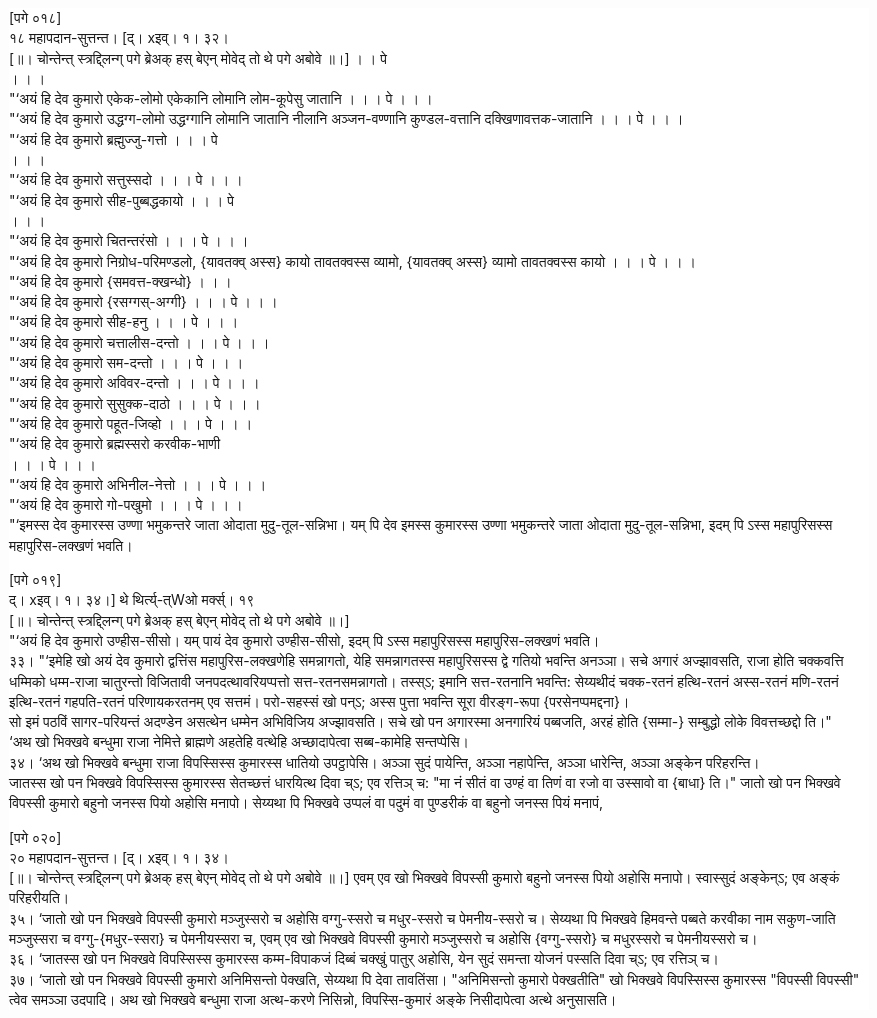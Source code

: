 [पगे ०१८]  
१८ महापदान-सुत्तन्त। [द्। xइव्। १। ३२।  
[॥। चोन्तेन्त् स्त्रद्द्लिन्ग् पगे ब्रेअक् हस् बेएन् मोवेद् तो थे पगे अबोवे ॥।] । । पे  
 । । ।  
     "‘अयं हि देव कुमारो एकेक-लोमो एकेकानि लोमानि लोम-कूपेसु जातानि । । । पे । । ।  
     "‘अयं हि देव कुमारो उद्धग्ग-लोमो उद्धग्गानि लोमानि जातानि नीलानि अञ्जन-वण्णानि कुण्डल-वत्तानि दक्खिणावत्तक-जातानि । । । पे । । ।  
     "‘अयं हि देव कुमारो ब्रह्मुज्जु-गत्तो । । । पे  
 । । ।  
     "‘अयं हि देव कुमारो सत्तुस्सदो । । । पे । । ।  
     "‘अयं हि देव कुमारो सीह-पुब्बद्धकायो । । । पे  
 । । ।  
     "‘अयं हि देव कुमारो चितन्तरंसो । । । पे । । ।  
     "‘अयं हि देव कुमारो निग्रोध-परिमण्डलो, {यावतक्व् अस्स} कायो तावतक्वस्स व्यामो, {यावतक्व् अस्स} व्यामो तावतक्वस्स कायो । । । पे । । ।  
     "‘अयं हि देव कुमारो {समवत्त-क्खन्धो} । । ।  
     "‘अयं हि देव कुमारो {रसग्गस्-अग्गी} । । । पे । । ।  
     "‘अयं हि देव कुमारो सीह-हनु । । । पे । । ।  
     "‘अयं हि देव कुमारो चत्तालीस-दन्तो । । । पे । । ।  
     "‘अयं हि देव कुमारो सम-दन्तो । । । पे । । ।  
     "‘अयं हि देव कुमारो अविवर-दन्तो । । । पे । । ।  
     "‘अयं हि देव कुमारो सुसुक्क-दाठो । । । पे । । ।  
     "‘अयं हि देव कुमारो पहूत-जिव्हो । । । पे । । ।  
     "‘अयं हि देव कुमारो ब्रह्मस्सरो करवीक-भाणी  
 । । । पे । । ।  
     "‘अयं हि देव कुमारो अभिनील-नेत्तो । । । पे । । ।  
     "‘अयं हि देव कुमारो गो-पखुमो । । । पे । । ।  
     "‘इमस्स देव कुमारस्स उण्णा भमुकन्तरे जाता ओदाता मुदु-तूल-सन्निभा। यम् पि देव इमस्स कुमारस्स उण्णा भमुकन्तरे जाता ओदाता मुदु-तूल-सन्निभा, इदम् पि ऽस्स महापुरिसस्स महापुरिस-लक्खणं भवति।

[पगे ०१९]  
द्। xइव्। १। ३४।] थे थिर्त्य्-त्Wओ मर्क्स्। १९  
[॥। चोन्तेन्त् स्त्रद्द्लिन्ग् पगे ब्रेअक् हस् बेएन् मोवेद् तो थे पगे अबोवे ॥।]   
     "‘अयं हि देव कुमारो उण्हीस-सीसो। यम् पायं देव कुमारो उण्हीस-सीसो, इदम् पि ऽस्स महापुरिसस्स महापुरिस-लक्खणं भवति।  
     ३३। "‘इमेहि खो अयं देव कुमारो द्वत्तिंस महापुरिस-लक्खणेहि समन्नागतो, येहि समन्नागतस्स महापुरिसस्स द्वे गतियो भवन्ति अनञ्ञा। सचे अगारं अज्झावसति, राजा होति चक्कवत्ति धम्मिको धम्म-राजा चातुरन्तो विजितावी जनपदत्थावरियप्पत्तो सत्त-रतनसमन्नागतो। तस्स्ऽ; इमानि सत्त-रतनानि भवन्ति: सेय्यथीदं चक्क-रतनं हत्थि-रतनं अस्स-रतनं मणि-रतनं इत्थि-रतनं गहपति-रतनं परिणायकरतनम् एव सत्तमं। परो-सहस्सं खो पन्ऽ; अस्स पुत्ता भवन्ति सूरा वीरङ्ग-रूपा {परसेनप्पमद्दना}।  
सो इमं पठविं सागर-परियन्तं अदण्डेन असत्थेन धम्मेन अभिविजिय अज्झावसति। सचे खो पन अगारस्मा अनगारियं पब्बजति, अरहं होति {सम्मा-} सम्बुद्धो लोके विवत्तच्छद्दो ति।"  
     ‘अथ खो भिक्खवे बन्धुमा राजा नेमित्ते ब्राह्मणे अहतेहि वत्थेहि अच्छादापेत्वा सब्ब-कामेहि सन्तप्पेसि।  
     ३४। ‘अथ खो भिक्खवे बन्धुमा राजा विपस्सिस्स कुमारस्स धातियो उपट्ठापेसि। अञ्ञा सुदं पायेन्ति, अञ्ञा नहापेन्ति, अञ्ञा धारेन्ति, अञ्ञा अङ्केन परिहरन्ति।  
जातस्स खो पन भिक्खवे विपस्सिस्स कुमारस्स सेतच्छत्तं धारयित्थ दिवा च्ऽ; एव रत्तिञ् च: "मा नं सीतं वा उण्हं वा तिणं वा रजो वा उस्सावो वा {बाधा} ति।" जातो खो पन भिक्खवे विपस्सी कुमारो बहुनो जनस्स पियो अहोसि मनापो। सेय्यथा पि भिक्खवे उप्पलं वा पदुमं वा पुण्डरीकं वा बहुनो जनस्स पियं मनापं,  
    
[पगे ०२०]  
२० महापदान-सुत्तन्त। [द्। xइव्। १। ३४।  
[॥। चोन्तेन्त् स्त्रद्द्लिन्ग् पगे ब्रेअक् हस् बेएन् मोवेद् तो थे पगे अबोवे ॥।] एवम् एव खो भिक्खवे विपस्सी कुमारो बहुनो जनस्स पियो अहोसि मनापो। स्वास्सुदं अङ्केन्ऽ; एव अङ्कं परिहरीयति।  
     ३५। ‘जातो खो पन भिक्खवे विपस्सी कुमारो मञ्जुस्सरो च अहोसि वग्गु-स्सरो च मधुर-स्सरो च पेमनीय-स्सरो च। सेय्यथा पि भिक्खवे हिमवन्ते पब्बते करवीका नाम सकुण-जाति मञ्जुस्सरा च वग्गु-{मधुर-स्सरा} च पेमनीयस्सरा च, एवम् एव खो भिक्खवे विपस्सी कुमारो मञ्जुस्सरो च अहोसि {वग्गु-स्सरो} च मधुरस्सरो च पेमनीयस्सरो च।  
     ३६। ‘जातस्स खो पन भिक्खवे विपस्सिस्स कुमारस्स कम्म-विपाकजं दिब्बं चक्खुं पातुर् अहोसि, येन सुदं समन्ता योजनं पस्सति दिवा च्ऽ; एव रत्तिञ् च।  
     ३७। ‘जातो खो पन भिक्खवे विपस्सी कुमारो अनिमिसन्तो पेक्खति, सेय्यथा पि देवा तावतिंसा। "अनिमिसन्तो कुमारो पेक्खतीति" खो भिक्खवे विपस्सिस्स कुमारस्स "विपस्सी विपस्सी" त्वेव समञ्ञा उदपादि। अथ खो भिक्खवे बन्धुमा राजा अत्थ-करणे निसिन्नो, विपस्सि-कुमारं अङ्के निसीदापेत्वा अत्थे अनुसासति।
